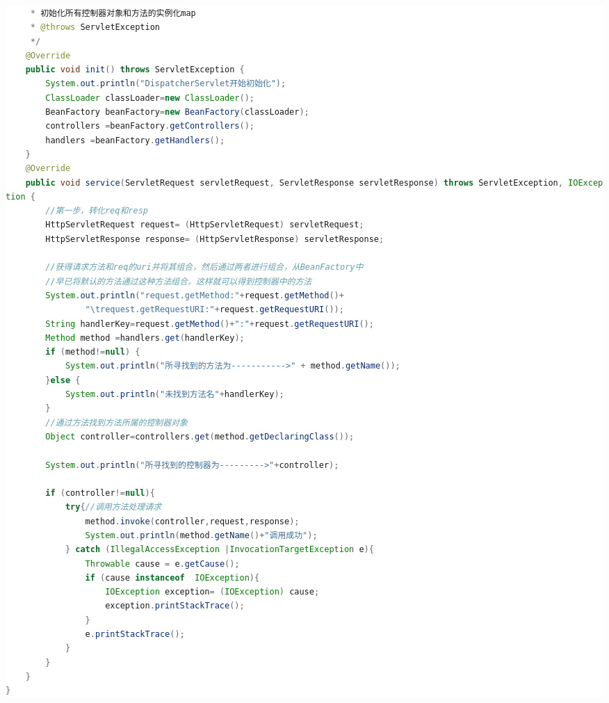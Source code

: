 ```java
     * 初始化所有控制器对象和方法的实例化map
     * @throws ServletException
     */
    @Override
    public void init() throws ServletException {
        System.out.println("DispatcherServlet开始初始化");
        ClassLoader classLoader=new ClassLoader();
        BeanFactory beanFactory=new BeanFactory(classLoader);
        controllers =beanFactory.getControllers();
        handlers =beanFactory.getHandlers();
    }
    @Override
    public void service(ServletRequest servletRequest, ServletResponse servletResponse) throws ServletException, IOException {
        //第一步，转化req和resp
        HttpServletRequest request= (HttpServletRequest) servletRequest;
        HttpServletResponse response= (HttpServletResponse) servletResponse;

        //获得请求方法和req的uri并将其组合，然后通过两者进行组合，从BeanFactory中
        //早已将默认的方法通过这种方法组合，这样就可以得到控制器中的方法
        System.out.println("request.getMethod:"+request.getMethod()+
                "\trequest.getRequestURI:"+request.getRequestURI());
        String handlerKey=request.getMethod()+":"+request.getRequestURI();
        Method method =handlers.get(handlerKey);
        if (method!=null) {
            System.out.println("所寻找到的方法为----------->" + method.getName());
        }else {
            System.out.println("未找到方法名"+handlerKey);
        }
        //通过方法找到方法所属的控制器对象
        Object controller=controllers.get(method.getDeclaringClass());

        System.out.println("所寻找到的控制器为--------->"+controller);

        if (controller!=null){
            try{//调用方法处理请求
                method.invoke(controller,request,response);
                System.out.println(method.getName()+"调用成功");
            } catch (IllegalAccessException |InvocationTargetException e){
                Throwable cause = e.getCause();
                if (cause instanceof  IOException){
                    IOException exception= (IOException) cause;
                    exception.printStackTrace();
                }
                e.printStackTrace();
            }
        }
    }
}

```
